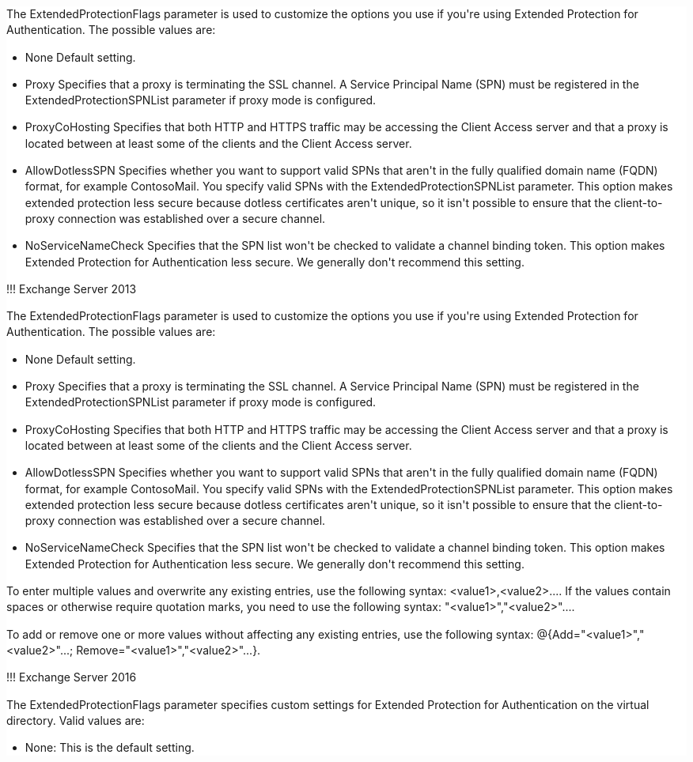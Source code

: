 The ExtendedProtectionFlags parameter is used to customize the options you use if you're using Extended Protection for Authentication. The possible values are:

- None Default setting.

- Proxy Specifies that a proxy is terminating the SSL channel. A Service Principal Name (SPN) must be registered in the ExtendedProtectionSPNList parameter if proxy mode is configured.

- ProxyCoHosting Specifies that both HTTP and HTTPS traffic may be accessing the Client Access server and that a proxy is located between at least some of the clients and the Client Access server.

- AllowDotlessSPN Specifies whether you want to support valid SPNs that aren't in the fully qualified domain name (FQDN) format, for example ContosoMail. You specify valid SPNs with the ExtendedProtectionSPNList parameter. This option makes extended protection less secure because dotless certificates aren't unique, so it isn't possible to ensure that the client-to-proxy connection was established over a secure channel.

- NoServiceNameCheck Specifies that the SPN list won't be checked to validate a channel binding token. This option makes Extended Protection for Authentication less secure. We generally don't recommend this setting.



!!! Exchange Server 2013

The ExtendedProtectionFlags parameter is used to customize the options you use if you're using Extended Protection for Authentication. The possible values are:

- None Default setting.

- Proxy Specifies that a proxy is terminating the SSL channel. A Service Principal Name (SPN) must be registered in the ExtendedProtectionSPNList parameter if proxy mode is configured.

- ProxyCoHosting Specifies that both HTTP and HTTPS traffic may be accessing the Client Access server and that a proxy is located between at least some of the clients and the Client Access server.

- AllowDotlessSPN Specifies whether you want to support valid SPNs that aren't in the fully qualified domain name (FQDN) format, for example ContosoMail. You specify valid SPNs with the ExtendedProtectionSPNList parameter. This option makes extended protection less secure because dotless certificates aren't unique, so it isn't possible to ensure that the client-to-proxy connection was established over a secure channel.

- NoServiceNameCheck Specifies that the SPN list won't be checked to validate a channel binding token. This option makes Extended Protection for Authentication less secure. We generally don't recommend this setting.

To enter multiple values and overwrite any existing entries, use the following syntax: \<value1\>,\<value2\>.... If the values contain spaces or otherwise require quotation marks, you need to use the following syntax: "\<value1\>","\<value2\>"....

To add or remove one or more values without affecting any existing entries, use the following syntax: @{Add="\<value1\>","\<value2\>"...; Remove="\<value1\>","\<value2\>"...}.



!!! Exchange Server 2016

The ExtendedProtectionFlags parameter specifies custom settings for Extended Protection for Authentication on the virtual directory. Valid values are:

- None: This is the default setting.
